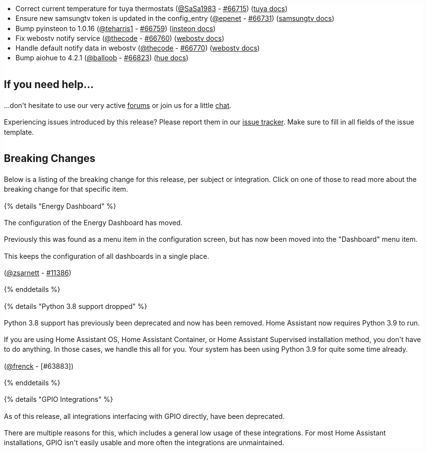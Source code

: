 - Correct current temperature for tuya thermostats ([@SaSa1983] - [#66715]) ([tuya docs])
- Ensure new samsungtv token is updated in the config_entry ([@epenet] - [#66731]) ([samsungtv docs])
- Bump pyinsteon to 1.0.16 ([@teharris1] - [#66759]) ([insteon docs])
- Fix webostv notify service ([@thecode] - [#66760]) ([webostv docs])
- Handle default notify data in webostv ([@thecode] - [#66770]) ([webostv docs])
- Bump aiohue to 4.2.1 ([@balloob] - [#66823]) ([hue docs])

[#66715]: https://github.com/home-assistant/core/pull/66715
[#66731]: https://github.com/home-assistant/core/pull/66731
[#66759]: https://github.com/home-assistant/core/pull/66759
[#66760]: https://github.com/home-assistant/core/pull/66760
[#66770]: https://github.com/home-assistant/core/pull/66770
[#66823]: https://github.com/home-assistant/core/pull/66823
[#66827]: https://github.com/home-assistant/core/pull/66827
[@SaSa1983]: https://github.com/SaSa1983
[@balloob]: https://github.com/balloob
[@epenet]: https://github.com/epenet
[@teharris1]: https://github.com/teharris1
[@thecode]: https://github.com/thecode
[frontend docs]: /integrations/frontend/
[hue docs]: /integrations/hue/
[insteon docs]: /integrations/insteon/
[samsungtv docs]: /integrations/samsungtv/
[tuya docs]: /integrations/tuya/
[webostv docs]: /integrations/webostv/

## If you need help...

...don't hesitate to use our very active [forums](https://community.home-assistant.io/) or join us for a little [chat](https://discord.gg/c5DvZ4e).

Experiencing issues introduced by this release? Please report them in our [issue tracker](https://github.com/home-assistant/core/issues). Make sure to fill in all fields of the issue template.



## Breaking Changes

Below is a listing of the breaking change for this release, per subject or
integration. Click on one of those to read more about the breaking change
for that specific item.

{% details "Energy Dashboard" %}

The configuration of the Energy Dashboard has moved.

Previously this was found as a menu item in the configuration screen,
but has now been moved into the "Dashboard" menu item.

This keeps the configuration of all dashboards in a single place.

([@zsarnett] - [#11386])

[@zsarnett]: https://github.com/zsarnett
[#11386]: https://github.com/home-assistant/frontend/pull/11386

{% enddetails %}

{% details "Python 3.8 support dropped" %}

Python 3.8 support has previously been deprecated and now has been removed.
Home Assistant now requires Python 3.9 to run.

If you are using Home Assistant OS, Home Assistant Container, or Home Assistant
Supervised installation method, you don't have to do anything. In those cases,
we handle this all for you. Your system has been using Python 3.9 for quite
some time already.

([@frenck] - [#63883])

{% enddetails %}

{% details "GPIO Integrations" %}

As of this release, all integrations interfacing with GPIO directly, have been
deprecated.

There are multiple reasons for this, which includes a general low usage of
these integrations. For most Home Assistant installations, GPIO isn't easily
usable and more often the integrations are unmaintained.


[#65601]: https://github.com/home-assistant/core/pull/65601
[#65604]: https://github.com/home-assistant/core/pull/65604
[@bdraco]: https://github.com/bdraco
[lutron_caseta docs]: /integrations/lutron_caseta/
[shelly docs]: /integrations/shelly/
[#65425]: https://github.com/home-assistant/core/pull/65425
[#65443]: https://github.com/home-assistant/core/pull/65443
[#65448]: https://github.com/home-assistant/core/pull/65448
[#65457]: https://github.com/home-assistant/core/pull/65457
[#65459]: https://github.com/home-assistant/core/pull/65459
[#65477]: https://github.com/home-assistant/core/pull/65477
[#65481]: https://github.com/home-assistant/core/pull/65481
[#65482]: https://github.com/home-assistant/core/pull/65482
[#65509]: https://github.com/home-assistant/core/pull/65509
[#65511]: https://github.com/home-assistant/core/pull/65511
[#65534]: https://github.com/home-assistant/core/pull/65534
[#65548]: https://github.com/home-assistant/core/pull/65548
[#65564]: https://github.com/home-assistant/core/pull/65564
[#65567]: https://github.com/home-assistant/core/pull/65567
[#65570]: https://github.com/home-assistant/core/pull/65570
[#65571]: https://github.com/home-assistant/core/pull/65571
[#65572]: https://github.com/home-assistant/core/pull/65572
[#65573]: https://github.com/home-assistant/core/pull/65573
[#65584]: https://github.com/home-assistant/core/pull/65584
[#65596]: https://github.com/home-assistant/core/pull/65596
[@ColinRobbins]: https://github.com/ColinRobbins
[@bachya]: https://github.com/bachya
[@bdraco]: https://github.com/bdraco
[@bieniu]: https://github.com/bieniu
[@bramkragten]: https://github.com/bramkragten
[@eavanvalkenburg]: https://github.com/eavanvalkenburg
[@frenck]: https://github.com/frenck
[@gjohansson-ST]: https://github.com/gjohansson-ST
[@jbouwh]: https://github.com/jbouwh
[@jjlawren]: https://github.com/jjlawren
[@mib1185]: https://github.com/mib1185
[@mk-maddin]: https://github.com/mk-maddin
[accuweather docs]: /integrations/accuweather/
[dnsip docs]: /integrations/dnsip/
[flunearyou docs]: /integrations/flunearyou/
[fritz docs]: /integrations/fritz/
[mqtt docs]: /integrations/mqtt/
[openuv docs]: /integrations/openuv/
[pvoutput docs]: /integrations/pvoutput/
[shodan docs]: /integrations/shodan/
[sia docs]: /integrations/sia/
[simplisafe docs]: /integrations/simplisafe/
[sonos docs]: /integrations/sonos/
[tile docs]: /integrations/tile/
[unifiprotect docs]: /integrations/unifiprotect/
[#65328]: https://github.com/home-assistant/core/pull/65328
[#65440]: https://github.com/home-assistant/core/pull/65440
[#65594]: https://github.com/home-assistant/core/pull/65594
[#65610]: https://github.com/home-assistant/core/pull/65610
[#65615]: https://github.com/home-assistant/core/pull/65615
[#65620]: https://github.com/home-assistant/core/pull/65620
[#65621]: https://github.com/home-assistant/core/pull/65621
[#65638]: https://github.com/home-assistant/core/pull/65638
[#65641]: https://github.com/home-assistant/core/pull/65641
[#65653]: https://github.com/home-assistant/core/pull/65653
[#65670]: https://github.com/home-assistant/core/pull/65670
[#65672]: https://github.com/home-assistant/core/pull/65672
[#65677]: https://github.com/home-assistant/core/pull/65677
[#65680]: https://github.com/home-assistant/core/pull/65680
[#65684]: https://github.com/home-assistant/core/pull/65684
[#65685]: https://github.com/home-assistant/core/pull/65685
[#65695]: https://github.com/home-assistant/core/pull/65695
[#65696]: https://github.com/home-assistant/core/pull/65696
[#65701]: https://github.com/home-assistant/core/pull/65701
[#65708]: https://github.com/home-assistant/core/pull/65708
[#65710]: https://github.com/home-assistant/core/pull/65710
[@DCSBL]: https://github.com/DCSBL
[@JeffLIrion]: https://github.com/JeffLIrion
[@alexanv1]: https://github.com/alexanv1
[@bdraco]: https://github.com/bdraco
[@emontnemery]: https://github.com/emontnemery
[@frenck]: https://github.com/frenck
[@jkuettner]: https://github.com/jkuettner
[@ludeeus]: https://github.com/ludeeus
[@raman325]: https://github.com/raman325
[@tschamm]: https://github.com/tschamm
[bosch_shc docs]: /integrations/bosch_shc/
[caldav docs]: /integrations/caldav/
[config docs]: /integrations/config/
[default_config docs]: /integrations/default_config/
[flux_led docs]: /integrations/flux_led/
[github docs]: /integrations/github/
[homematicip_cloud docs]: /integrations/homematicip_cloud/
[homewizard docs]: /integrations/homewizard/
[recorder docs]: /integrations/recorder/
[renault docs]: /integrations/renault/
[scene docs]: /integrations/scene/
[zwave docs]: /integrations/zwave/
[zwave_js docs]: /integrations/zwave_js/
[#65919]: https://github.com/home-assistant/core/pull/65919
[#65389]: https://github.com/home-assistant/core/pull/65389
[#65714]: https://github.com/home-assistant/core/pull/65714
[#65717]: https://github.com/home-assistant/core/pull/65717
[#65721]: https://github.com/home-assistant/core/pull/65721
[#65723]: https://github.com/home-assistant/core/pull/65723
[#65748]: https://github.com/home-assistant/core/pull/65748
[#65749]: https://github.com/home-assistant/core/pull/65749
[#65751]: https://github.com/home-assistant/core/pull/65751
[#65753]: https://github.com/home-assistant/core/pull/65753
[#65779]: https://github.com/home-assistant/core/pull/65779
[#65796]: https://github.com/home-assistant/core/pull/65796
[#65803]: https://github.com/home-assistant/core/pull/65803
[#65824]: https://github.com/home-assistant/core/pull/65824
[#65836]: https://github.com/home-assistant/core/pull/65836
[#65838]: https://github.com/home-assistant/core/pull/65838
[#65863]: https://github.com/home-assistant/core/pull/65863
[#65864]: https://github.com/home-assistant/core/pull/65864
[#65920]: https://github.com/home-assistant/core/pull/65920
[#65934]: https://github.com/home-assistant/core/pull/65934
[#65936]: https://github.com/home-assistant/core/pull/65936
[#65942]: https://github.com/home-assistant/core/pull/65942
[@mfrister]: https://github.com/mfrister
[@Smitplaza]: https://github.com/Smitplaza
[@allenporter]: https://github.com/allenporter
[@bachya]: https://github.com/bachya
[@bdraco]: https://github.com/bdraco
[@bieniu]: https://github.com/bieniu
[@farmio]: https://github.com/farmio
[@flacjacket]: https://github.com/flacjacket
[@frenck]: https://github.com/frenck
[@jeeftor]: https://github.com/jeeftor
[@jjlawren]: https://github.com/jjlawren
[@ludeeus]: https://github.com/ludeeus
[@mib1185]: https://github.com/mib1185
[@ollo69]: https://github.com/ollo69
[@timmo001]: https://github.com/timmo001
[accuweather docs]: /integrations/accuweather/
[amcrest docs]: /integrations/amcrest/
[androidtv docs]: /integrations/androidtv/
[config docs]: /integrations/config/
[dhcp docs]: /integrations/dhcp/
[doods docs]: /integrations/doods/
[flux_led docs]: /integrations/flux_led/
[fritz docs]: /integrations/fritz/
[homekit docs]: /integrations/homekit/
[image docs]: /integrations/image/
[intellifire docs]: /integrations/intellifire/
[knx docs]: /integrations/knx/
[nest docs]: /integrations/nest/
[ovo_energy docs]: /integrations/ovo_energy/
[proxy docs]: /integrations/proxy/
[qrcode docs]: /integrations/qrcode/
[saj docs]: /integrations/saj/
[seven_segments docs]: /integrations/seven_segments/
[shelly docs]: /integrations/shelly/
[sighthound docs]: /integrations/sighthound/
[simplisafe docs]: /integrations/simplisafe/
[sonos docs]: /integrations/sonos/
[synology_dsm docs]: /integrations/synology_dsm/
[#65728]: https://github.com/home-assistant/core/pull/65728
[#65884]: https://github.com/home-assistant/core/pull/65884
[#65972]: https://github.com/home-assistant/core/pull/65972
[#65999]: https://github.com/home-assistant/core/pull/65999
[#66004]: https://github.com/home-assistant/core/pull/66004
[#66005]: https://github.com/home-assistant/core/pull/66005
[#66007]: https://github.com/home-assistant/core/pull/66007
[#66014]: https://github.com/home-assistant/core/pull/66014
[#66025]: https://github.com/home-assistant/core/pull/66025
[#66038]: https://github.com/home-assistant/core/pull/66038
[#66040]: https://github.com/home-assistant/core/pull/66040
[#66045]: https://github.com/home-assistant/core/pull/66045
[#66052]: https://github.com/home-assistant/core/pull/66052
[#66104]: https://github.com/home-assistant/core/pull/66104
[#66108]: https://github.com/home-assistant/core/pull/66108
[@bdraco]: https://github.com/bdraco
[@emontnemery]: https://github.com/emontnemery
[@jjlawren]: https://github.com/jjlawren
[@ludeeus]: https://github.com/ludeeus
[@nvx]: https://github.com/nvx
[@raman325]: https://github.com/raman325
[august docs]: /integrations/august/
[cast docs]: /integrations/cast/
[flux_led docs]: /integrations/flux_led/
[mqtt docs]: /integrations/mqtt/
[plex docs]: /integrations/plex/
[recorder docs]: /integrations/recorder/
[sonos docs]: /integrations/sonos/
[tod docs]: /integrations/tod/
[upnp docs]: /integrations/upnp/
[version docs]: /integrations/version/
[zwave_js docs]: /integrations/zwave_js/
[#65390]: https://github.com/home-assistant/core/pull/65390
[#65490]: https://github.com/home-assistant/core/pull/65490
[#65965]: https://github.com/home-assistant/core/pull/65965
[#66124]: https://github.com/home-assistant/core/pull/66124
[#66125]: https://github.com/home-assistant/core/pull/66125
[#66140]: https://github.com/home-assistant/core/pull/66140
[#66146]: https://github.com/home-assistant/core/pull/66146
[@bachya]: https://github.com/bachya
[@chemelli74]: https://github.com/chemelli74
[@davet2001]: https://github.com/davet2001
[@emontnemery]: https://github.com/emontnemery
[@mib1185]: https://github.com/mib1185
[@rkben]: https://github.com/rkben
[amcrest docs]: /integrations/amcrest/
[fritz docs]: /integrations/fritz/
[generic docs]: /integrations/generic/
[homewizard docs]: /integrations/homewizard/
[mqtt docs]: /integrations/mqtt/
[simplisafe docs]: /integrations/simplisafe/
[synology_dsm docs]: /integrations/synology_dsm
[#65988]: https://github.com/home-assistant/core/pull/65988
[#66090]: https://github.com/home-assistant/core/pull/66090
[#66145]: https://github.com/home-assistant/core/pull/66145
[#66172]: https://github.com/home-assistant/core/pull/66172
[#66176]: https://github.com/home-assistant/core/pull/66176
[#66189]: https://github.com/home-assistant/core/pull/66189
[#66205]: https://github.com/home-assistant/core/pull/66205
[#66211]: https://github.com/home-assistant/core/pull/66211
[#66226]: https://github.com/home-assistant/core/pull/66226
[#66240]: https://github.com/home-assistant/core/pull/66240
[#66243]: https://github.com/home-assistant/core/pull/66243
[#66245]: https://github.com/home-assistant/core/pull/66245
[#66287]: https://github.com/home-assistant/core/pull/66287
[#66303]: https://github.com/home-assistant/core/pull/66303
[#66304]: https://github.com/home-assistant/core/pull/66304
[#66315]: https://github.com/home-assistant/core/pull/66315
[#66316]: https://github.com/home-assistant/core/pull/66316
[#66323]: https://github.com/home-assistant/core/pull/66323
[#66328]: https://github.com/home-assistant/core/pull/66328
[#66330]: https://github.com/home-assistant/core/pull/66330
[#66334]: https://github.com/home-assistant/core/pull/66334
[#66338]: https://github.com/home-assistant/core/pull/66338
[#66339]: https://github.com/home-assistant/core/pull/66339
[#66346]: https://github.com/home-assistant/core/pull/66346
[@DeerMaximum]: https://github.com/DeerMaximum
[@OttoWinter]: https://github.com/OttoWinter
[@allenporter]: https://github.com/allenporter
[@bdraco]: https://github.com/bdraco
[@elupus]: https://github.com/elupus
[@emontnemery]: https://github.com/emontnemery
[@frenck]: https://github.com/frenck
[@jjlawren]: https://github.com/jjlawren
[@ludeeus]: https://github.com/ludeeus
[@mib1185]: https://github.com/mib1185
[@milanmeu]: https://github.com/milanmeu
[@starkillerOG]: https://github.com/starkillerOG
[@ufodone]: https://github.com/ufodone
[@uvjustin]: https://github.com/uvjustin
[aseko_pool_live docs]: /integrations/aseko_pool_live/
[august docs]: /integrations/august/
[camera docs]: /integrations/camera/
[cpuspeed docs]: /integrations/cpuspeed/
[envisalink docs]: /integrations/envisalink/
[esphome docs]: /integrations/esphome/
[group docs]: /integrations/group/
[hdmi_cec docs]: /integrations/hdmi_cec/
[lutron_caseta docs]: /integrations/lutron_caseta/
[motion_blinds docs]: /integrations/motion_blinds/
[nest docs]: /integrations/nest/
[nina docs]: /integrations/nina/
[philips_js docs]: /integrations/philips_js/
[pvoutput docs]: /integrations/pvoutput/
[raspihats docs]: /integrations/raspihats/
[sonos docs]: /integrations/sonos/
[spotify docs]: /integrations/spotify/
[stream docs]: /integrations/stream/
[synology_dsm docs]: /integrations/synology_dsm/
[#65849]: https://github.com/home-assistant/core/pull/65849
[#66367]: https://github.com/home-assistant/core/pull/66367
[#66369]: https://github.com/home-assistant/core/pull/66369
[#66379]: https://github.com/home-assistant/core/pull/66379
[#66390]: https://github.com/home-assistant/core/pull/66390
[#66424]: https://github.com/home-assistant/core/pull/66424
[#66426]: https://github.com/home-assistant/core/pull/66426
[#66465]: https://github.com/home-assistant/core/pull/66465
[#66488]: https://github.com/home-assistant/core/pull/66488
[#66490]: https://github.com/home-assistant/core/pull/66490
[#66504]: https://github.com/home-assistant/core/pull/66504
[#66517]: https://github.com/home-assistant/core/pull/66517
[#66527]: https://github.com/home-assistant/core/pull/66527
[#66553]: https://github.com/home-assistant/core/pull/66553
[#66564]: https://github.com/home-assistant/core/pull/66564
[#66571]: https://github.com/home-assistant/core/pull/66571
[#66609]: https://github.com/home-assistant/core/pull/66609
[@Bre77]: https://github.com/Bre77
[@allenporter]: https://github.com/allenporter
[@bdraco]: https://github.com/bdraco
[@chemelli74]: https://github.com/chemelli74
[@davet2001]: https://github.com/davet2001
[@dgomes]: https://github.com/dgomes
[@elupus]: https://github.com/elupus
[@frenck]: https://github.com/frenck
[@marcelveldt]: https://github.com/marcelveldt
[@raman325]: https://github.com/raman325
[@uSlackr]: https://github.com/uSlackr
[advantage_air docs]: /integrations/advantage_air/
[flux_led docs]: /integrations/flux_led/
[fritz docs]: /integrations/fritz/
[fritzbox docs]: /integrations/fritzbox/
[goodwe docs]: /integrations/goodwe/
[hdmi_cec docs]: /integrations/hdmi_cec/
[modbus docs]: /integrations/modbus/
[nest docs]: /integrations/nest/
[onvif docs]: /integrations/onvif/
[philips_js docs]: /integrations/philips_js/
[raspihats docs]: /integrations/raspihats/
[spotify docs]: /integrations/spotify/
[stream docs]: /integrations/stream/
[switcher_kis docs]: /integrations/switcher_kis/
[utility_meter docs]: /integrations/utility_meter/
[vicare docs]: /integrations/vicare/
[vizio docs]: /integrations/vizio/
[zha docs]: /integrations/zha/
[#59445]: https://github.com/home-assistant/core/pull/59445
[#66533]: https://github.com/home-assistant/core/pull/66533
[#66563]: https://github.com/home-assistant/core/pull/66563
[#66570]: https://github.com/home-assistant/core/pull/66570
[#66644]: https://github.com/home-assistant/core/pull/66644
[#66650]: https://github.com/home-assistant/core/pull/66650
[#66664]: https://github.com/home-assistant/core/pull/66664
[#66670]: https://github.com/home-assistant/core/pull/66670
[#66671]: https://github.com/home-assistant/core/pull/66671
[#66675]: https://github.com/home-assistant/core/pull/66675
[#66676]: https://github.com/home-assistant/core/pull/66676
[#66679]: https://github.com/home-assistant/core/pull/66679
[@bieniu]: https://github.com/bieniu
[@craigjmidwinter]: https://github.com/craigjmidwinter
[@frenck]: https://github.com/frenck
[@marcelveldt]: https://github.com/marcelveldt
[brunt docs]: /integrations/brunt/
[cloud docs]: /integrations/cloud/
[goalfeed docs]: /integrations/goalfeed/
[mqtt docs]: /integrations/mqtt/
